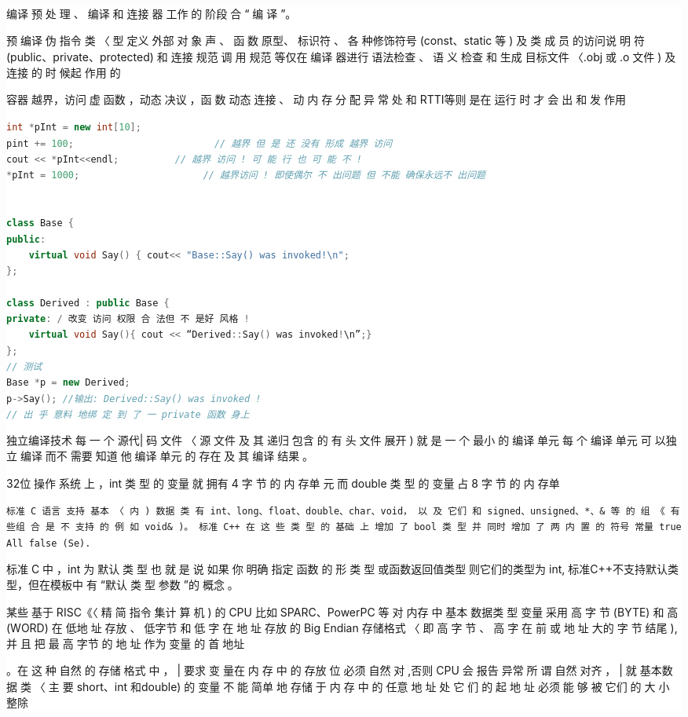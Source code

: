
编译 预 处 理 、 编译 和 连接 器 工作 的 阶段 合 “ 编 译 ”。

预 编译 伪 指令 类 〈 型 定义 外部 对 象 声 、 函 数 原型、 标识符 、 各 种修饰符号 (const、static 等 ) 及 类 成 员 的访问说 明 符 (public、private、protected) 和 连接 规范 调 用 规范 等仅在 编译 器进行 语法检查 、 语 义 检查 和 生成 目标文件 〈.obj 或 .o 文件 ) 及 连接 的 时 候起 作用 的

容器 越界，访问 虚 函数 ，动态 决议 ，函 数 动态 连接 、 动 内 存 分 配 异 常 处 和 RTTI等则 是在 运行 时 才 会 出 和 发 作用

```C++
int *pInt = new int[10];
pint += 100;                         // 越界 但 是 还 没有 形成 越界 访问
cout << *pInt<<endl;          // 越界 访问 ! 可 能 行 也 可 能 不 !
*pInt = 1000;                      // 越界访问 ! 即使偶尔 不 出问题 但 不能 确保永远不 出问题 


class Base {
public:
	virtual void Say() { cout<< "Base::Say() was invoked!\n"; 
};
	
class Derived : public Base {
private: / 改变 访问 权限 合 法但 不 是好 风格 !
	virtual void Say(){ cout << “Derived::Say() was invoked!\n”;}
};
// 测试
Base *p = new Derived;
p->Say(); //输出: Derived::Say() was invoked !
// 出 乎 意料 地绑 定 到 了 一 private 函数 身上 


```
独立编译技术
每 一 个 源代| 码 文件 〈 源 文件 及 其 递归 包含 的 有 头 文件 展开 ) 就 是 一 个 最小 的 编译 单元 每 个 编译 单元 可 以独立 编译 而不 需要 知道 他 编译 单元 的 存在 及 其 编译 结果 。


32位 操作 系统 上 ，int 类 型 的 变量 就 拥有 4 字 节 的 内 存单 元 而 double 类 型 的 变量 占 8 字 节 的 内 存单

	标准 C 语言 支持 基本 〈 内 ) 数据 类 有 int、long、float、double、char、void， 以 及 它们 和 signed、unsigned、*、& 等 的 组 《 有些组 合 是 不 支持 的 例 如 void& )。 标准 C++ 在 这 些 类 型 的 基础 上 增加 了 bool 类 型 并 同时 增加 了 两 内 置 的 符号 常量 true All false (Se).

 标准 C 中 ，int 为 默认 类 型 也 就 是 说 如果 你 明确 指定 函数 的 形 类 型 或函数返回值类型 则它们的类型为 int,
标准C++不支持默认类型，但在模板中 有 “默认 类 型 参数 ”的 概念 。


某些 基于 RISC《〈 精 简 指令 集计 算 机 ) 的 CPU 比如 SPARC、PowerPC 等 
对 内存 中 基本 数据类 型 变量 采用 
高 字 节 (BYTE) 和 高 (WORD) 在 低地 址 存放 、 低字节 和 低 字 在 地 址 存放 的 
Big Endian 存储格式 〈 即 高 字 节 、 高 字 在 前 或 地 址 大的 字 节 结尾 ), 
并 且 把 最 高 字节 的 地 址 作为 变量 的 首 地址

。在 这 种 自然 的 存储 格式 中 ，
| 要求 变 量在 内 存 中 的 存放 位 必须 自然 对 ,否则 CPU 会 报告 异常 所 谓 自然 对齐 ，
| 就 基本数据 类 〈 主 要 short、int 和double) 的 变量 不 能 简单 地 存储 于 内 存 中 的
任意 地 址 处 它 们 的 起 地 址 必须 能 够 被 它们 的 大 小 整除
